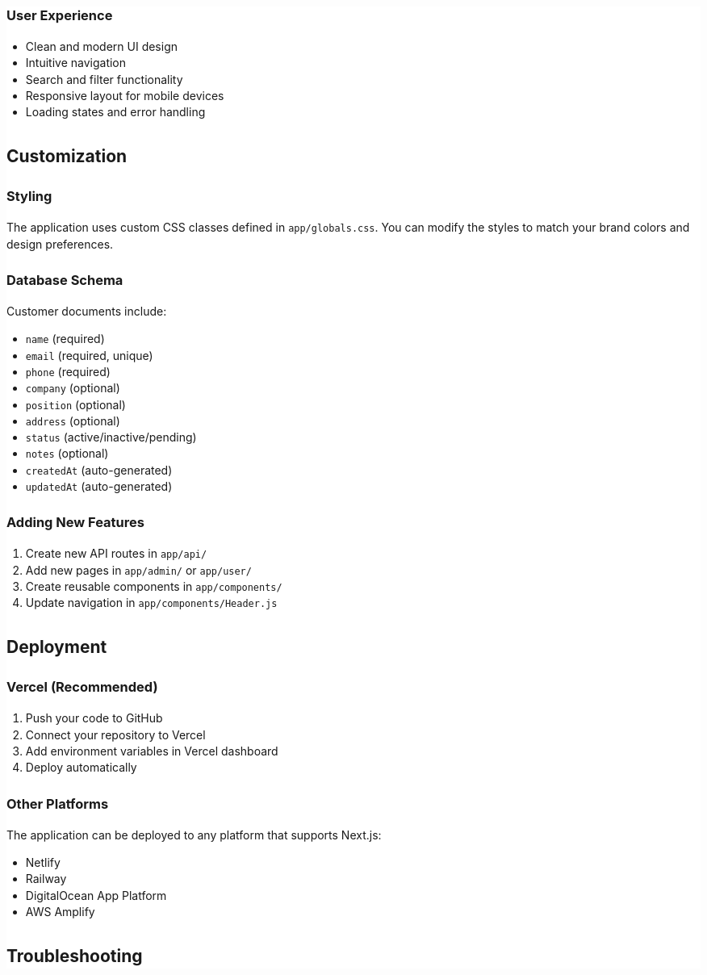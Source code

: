 ### User Experience
- Clean and modern UI design
- Intuitive navigation
- Search and filter functionality
- Responsive layout for mobile devices
- Loading states and error handling

## Customization

### Styling
The application uses custom CSS classes defined in `app/globals.css`. You can modify the styles to match your brand colors and design preferences.

### Database Schema
Customer documents include:
- `name` (required)
- `email` (required, unique)
- `phone` (required)
- `company` (optional)
- `position` (optional)
- `address` (optional)
- `status` (active/inactive/pending)
- `notes` (optional)
- `createdAt` (auto-generated)
- `updatedAt` (auto-generated)

### Adding New Features
1. Create new API routes in `app/api/`
2. Add new pages in `app/admin/` or `app/user/`
3. Create reusable components in `app/components/`
4. Update navigation in `app/components/Header.js`

## Deployment

### Vercel (Recommended)
1. Push your code to GitHub
2. Connect your repository to Vercel
3. Add environment variables in Vercel dashboard
4. Deploy automatically

### Other Platforms
The application can be deployed to any platform that supports Next.js:
- Netlify
- Railway
- DigitalOcean App Platform
- AWS Amplify

## Troubleshooting
